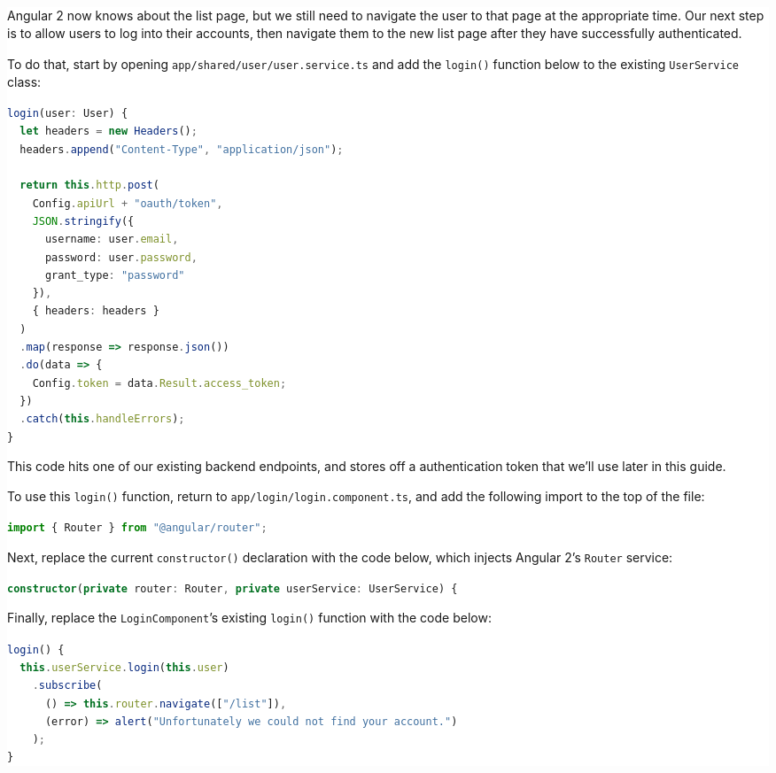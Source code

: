 Angular 2 now knows about the list page, but we still need to navigate the user to that page at the appropriate time. Our next step is to allow users to log into their accounts, then navigate them to the new list page after they have successfully authenticated.

To do that, start by opening `app/shared/user/user.service.ts` and add the `login()` function below to the existing `UserService` class:

``` TypeScript
login(user: User) {
  let headers = new Headers();
  headers.append("Content-Type", "application/json");

  return this.http.post(
    Config.apiUrl + "oauth/token",
    JSON.stringify({
      username: user.email,
      password: user.password,
      grant_type: "password"
    }),
    { headers: headers }
  )
  .map(response => response.json())
  .do(data => {
    Config.token = data.Result.access_token;
  })
  .catch(this.handleErrors);
}
```

This code hits one of our existing backend endpoints, and stores off a authentication token that we’ll use later in this guide.

To use this `login()` function, return to `app/login/login.component.ts`, and add the following import to the top of the file:

``` TypeScript
import { Router } from "@angular/router";
```

Next, replace the current `constructor()` declaration with the code below, which injects Angular 2’s `Router` service:

``` TypeScript
constructor(private router: Router, private userService: UserService) {
```

Finally, replace the `LoginComponent`’s existing `login()` function with the code below:

``` TypeScript
login() {
  this.userService.login(this.user)
    .subscribe(
      () => this.router.navigate(["/list"]),
      (error) => alert("Unfortunately we could not find your account.")
    );
}
```
